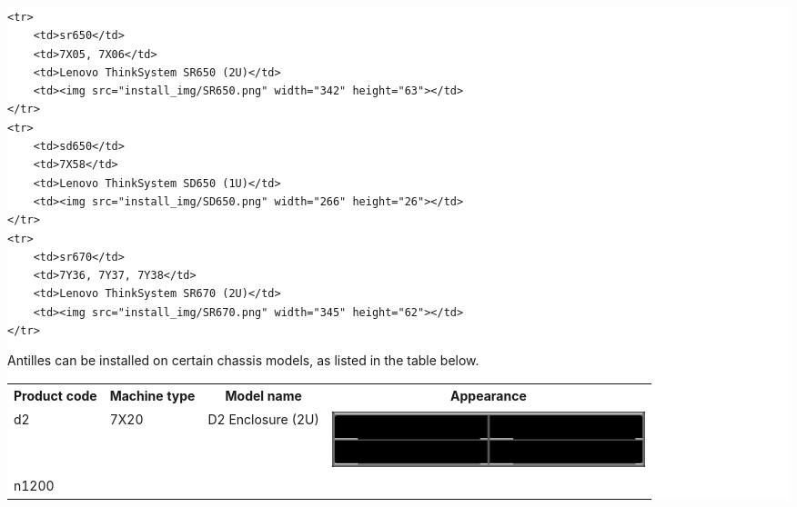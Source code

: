     <tr>
        <td>sr650</td>
        <td>7X05, 7X06</td>
        <td>Lenovo ThinkSystem SR650 (2U)</td>
        <td><img src="install_img/SR650.png" width="342" height="63"></td>
    </tr>
    <tr>
        <td>sd650</td>
        <td>7X58</td>
        <td>Lenovo ThinkSystem SD650 (1U)</td>
        <td><img src="install_img/SD650.png" width="266" height="26"></td>
    </tr>
    <tr>
        <td>sr670</td>
        <td>7Y36, 7Y37, 7Y38</td>
        <td>Lenovo ThinkSystem SR670 (2U)</td>
        <td><img src="install_img/SR670.png" width="345" height="62"></td>
    </tr>
</table>


Antilles can be installed on certain chassis models, as listed in the table below.

<table>
    <tr>
        <th>Product code</th>
        <th>Machine type</th>
        <th>Model name</th>
        <th>Appearance</th>
    </tr>
    <tr>
        <td>d2</td>
        <td>7X20</td>
        <td>D2 Enclosure (2U)</td>
        <td><img src="install_img/D2_Enclosure.png" width="344" height="63"></td>
    </tr>
    <tr>
        <td>n1200</td>
